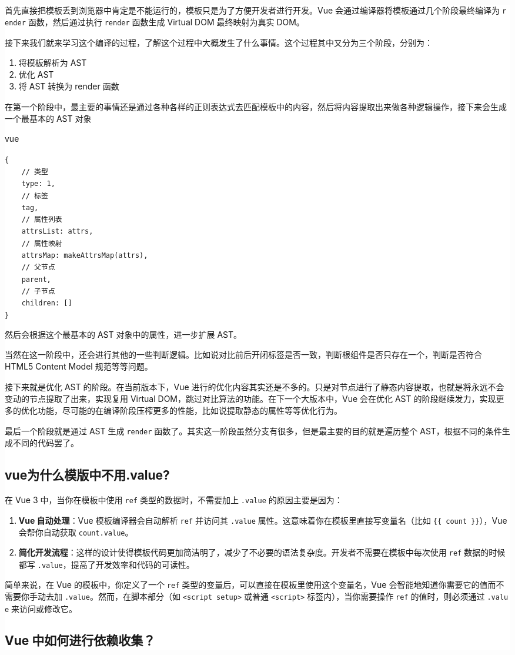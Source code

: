 首先直接把模板丢到浏览器中肯定是不能运行的，模板只是为了方便开发者进行开发。Vue 会通过编译器将模板通过几个阶段最终编译为 `render` 函数，然后通过执行 `render` 函数生成 Virtual DOM 最终映射为真实 DOM。

接下来我们就来学习这个编译的过程，了解这个过程中大概发生了什么事情。这个过程其中又分为三个阶段，分别为：

1. 将模板解析为 AST
2. 优化 AST
3. 将 AST 转换为 render 函数

在第一个阶段中，最主要的事情还是通过各种各样的正则表达式去匹配模板中的内容，然后将内容提取出来做各种逻辑操作，接下来会生成一个最基本的 AST 对象

vue

```
{
    // 类型
    type: 1,
    // 标签
    tag,
    // 属性列表
    attrsList: attrs,
    // 属性映射
    attrsMap: makeAttrsMap(attrs),
    // 父节点
    parent,
    // 子节点
    children: []
}
```

然后会根据这个最基本的 AST 对象中的属性，进一步扩展 AST。

当然在这一阶段中，还会进行其他的一些判断逻辑。比如说对比前后开闭标签是否一致，判断根组件是否只存在一个，判断是否符合 HTML5 Content Model 规范等等问题。

接下来就是优化 AST 的阶段。在当前版本下，Vue 进行的优化内容其实还是不多的。只是对节点进行了静态内容提取，也就是将永远不会变动的节点提取了出来，实现复用 Virtual DOM，跳过对比算法的功能。在下一个大版本中，Vue 会在优化 AST 的阶段继续发力，实现更多的优化功能，尽可能的在编译阶段压榨更多的性能，比如说提取静态的属性等等优化行为。

最后一个阶段就是通过 AST 生成 `render` 函数了。其实这一阶段虽然分支有很多，但是最主要的目的就是遍历整个 AST，根据不同的条件生成不同的代码罢了。



## vue为什么模版中不用.value?

在 Vue 3 中，当你在模板中使用 `ref` 类型的数据时，不需要加上 `.value` 的原因主要是因为：

1. **Vue 自动处理**：Vue 模板编译器会自动解析 `ref` 并访问其 `.value` 属性。这意味着你在模板里直接写变量名（比如 `{{ count }}`），Vue 会帮你自动获取 `count.value`。

2. **简化开发流程**：这样的设计使得模板代码更加简洁明了，减少了不必要的语法复杂度。开发者不需要在模板中每次使用 `ref` 数据的时候都写 `.value`，提高了开发效率和代码的可读性。

简单来说，在 Vue 的模板中，你定义了一个 `ref` 类型的变量后，可以直接在模板里使用这个变量名，Vue 会智能地知道你需要它的值而不需要你手动去加 `.value`。然而，在脚本部分（如 `<script setup>` 或普通 `<script>` 标签内），当你需要操作 `ref` 的值时，则必须通过 `.value` 来访问或修改它。





## Vue 中如何进行依赖收集？
